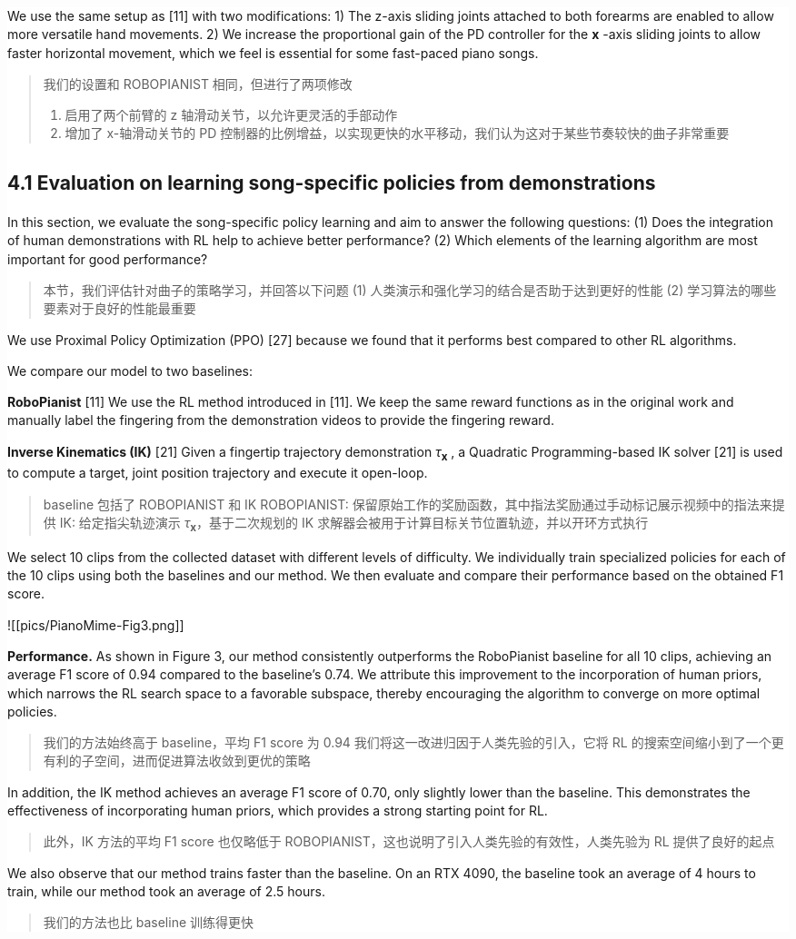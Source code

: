 We use the same setup as [11] with two modifications: 1) The z-axis sliding joints attached to both forearms are enabled to allow more versatile hand movements. 2) We increase the proportional gain of the PD controller for the $\mathbf{\boldsymbol{x}}$ -axis sliding joints to allow faster horizontal movement, which we feel is essential for some fast-paced piano songs. 
>  我们的设置和 ROBOPIANIST 相同，但进行了两项修改
>  1) 启用了两个前臂的 z 轴滑动关节，以允许更灵活的手部动作
>  2) 增加了 x-轴滑动关节的 PD 控制器的比例增益，以实现更快的水平移动，我们认为这对于某些节奏较快的曲子非常重要

## 4.1 Evaluation on learning song-specific policies from demonstrations 
In this section, we evaluate the song-specific policy learning and aim to answer the following questions: (1) Does the integration of human demonstrations with RL help to achieve better performance? (2) Which elements of the learning algorithm are most important for good performance? 
>  本节，我们评估针对曲子的策略学习，并回答以下问题
>  (1) 人类演示和强化学习的结合是否助于达到更好的性能
>  (2) 学习算法的哪些要素对于良好的性能最重要

We use Proximal Policy Optimization (PPO) [27] because we found that it performs best compared to other RL algorithms. 

We compare our model to two baselines: 

**RoboPianist** [11] We use the RL method introduced in [11]. We keep the same reward functions as in the original work and manually label the fingering from the demonstration videos to provide the fingering reward. 

**Inverse Kinematics (IK)** [21] Given a fingertip trajectory demonstration $\tau_{\pmb x}$ , a Quadratic Programming-based IK solver [21] is used to compute a target, joint position trajectory and execute it open-loop. 

>  baseline 包括了 ROBOPIANIST 和 IK
>  ROBOPIANIST: 保留原始工作的奖励函数，其中指法奖励通过手动标记展示视频中的指法来提供
>  IK: 给定指尖轨迹演示 $\tau_{\pmb x}$，基于二次规划的 IK 求解器会被用于计算目标关节位置轨迹，并以开环方式执行

We select 10 clips from the collected dataset with different levels of difficulty. We individually train specialized policies for each of the 10 clips using both the baselines and our method. We then evaluate and compare their performance based on the obtained F1 score. 

![[pics/PianoMime-Fig3.png]]

**Performance.** As shown in Figure 3, our method consistently outperforms the RoboPianist baseline for all 10 clips, achieving an average F1 score of 0.94 compared to the baseline’s 0.74. We attribute this improvement to the incorporation of human priors, which narrows the RL search space to a favorable subspace, thereby encouraging the algorithm to converge on more optimal policies. 
>  我们的方法始终高于 baseline，平均 F1 score 为 0.94
>  我们将这一改进归因于人类先验的引入，它将 RL 的搜索空间缩小到了一个更有利的子空间，进而促进算法收敛到更优的策略

In addition, the IK method achieves an average F1 score of 0.70, only slightly lower than the baseline. This demonstrates the effectiveness of incorporating human priors, which provides a strong starting point for RL. 
>  此外，IK 方法的平均 F1 score 也仅略低于 ROBOPIANIST，这也说明了引入人类先验的有效性，人类先验为 RL 提供了良好的起点

We also observe that our method trains faster than the baseline. On an RTX 4090, the baseline took an average of 4 hours to train, while our method took an average of 2.5 hours. 
>  我们的方法也比 baseline 训练得更快
